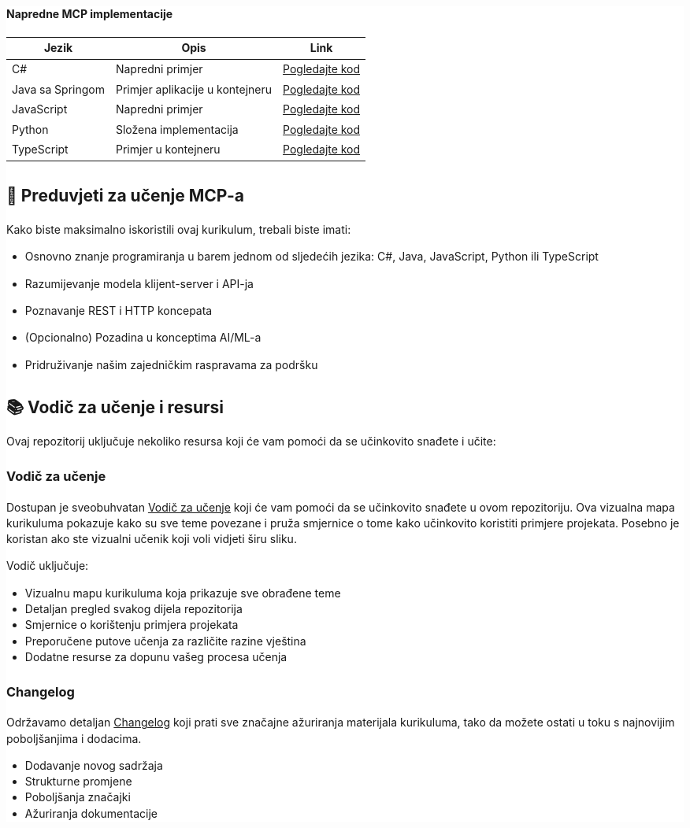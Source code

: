 #### Napredne MCP implementacije

| Jezik | Opis | Link |
|-------|------|------|
| C# | Napredni primjer | [Pogledajte kod](./04-PracticalImplementation/samples/csharp/README.md) |
| Java sa Springom | Primjer aplikacije u kontejneru | [Pogledajte kod](./04-PracticalImplementation/samples/java/containerapp/README.md) |
| JavaScript | Napredni primjer | [Pogledajte kod](./04-PracticalImplementation/samples/javascript/README.md) |
| Python | Složena implementacija | [Pogledajte kod](../../04-PracticalImplementation/samples/python/READMEmd) |
| TypeScript | Primjer u kontejneru | [Pogledajte kod](./04-PracticalImplementation/samples/typescript/README.md) |

## 🎯 Preduvjeti za učenje MCP-a

Kako biste maksimalno iskoristili ovaj kurikulum, trebali biste imati:

- Osnovno znanje programiranja u barem jednom od sljedećih jezika: C#, Java, JavaScript, Python ili TypeScript
- Razumijevanje modela klijent-server i API-ja
- Poznavanje REST i HTTP koncepata
- (Opcionalno) Pozadina u konceptima AI/ML-a

- Pridruživanje našim zajedničkim raspravama za podršku

## 📚 Vodič za učenje i resursi

Ovaj repozitorij uključuje nekoliko resursa koji će vam pomoći da se učinkovito snađete i učite:

### Vodič za učenje

Dostupan je sveobuhvatan [Vodič za učenje](./study_guide.md) koji će vam pomoći da se učinkovito snađete u ovom repozitoriju. Ova vizualna mapa kurikuluma pokazuje kako su sve teme povezane i pruža smjernice o tome kako učinkovito koristiti primjere projekata. Posebno je koristan ako ste vizualni učenik koji voli vidjeti širu sliku.

Vodič uključuje:
- Vizualnu mapu kurikuluma koja prikazuje sve obrađene teme
- Detaljan pregled svakog dijela repozitorija
- Smjernice o korištenju primjera projekata
- Preporučene putove učenja za različite razine vještina
- Dodatne resurse za dopunu vašeg procesa učenja

### Changelog

Održavamo detaljan [Changelog](./changelog.md) koji prati sve značajne ažuriranja materijala kurikuluma, tako da možete ostati u toku s najnovijim poboljšanjima i dodacima.
- Dodavanje novog sadržaja
- Strukturne promjene
- Poboljšanja značajki
- Ažuriranja dokumentacije
